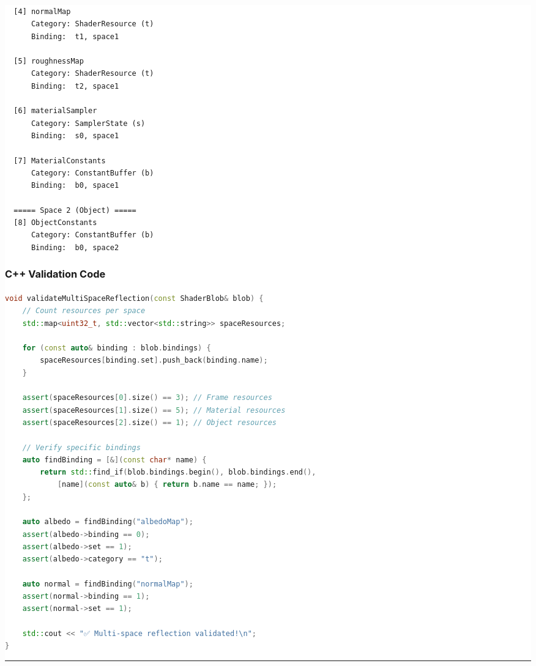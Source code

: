 ```
  [4] normalMap
      Category: ShaderResource (t)
      Binding:  t1, space1

  [5] roughnessMap
      Category: ShaderResource (t)
      Binding:  t2, space1

  [6] materialSampler
      Category: SamplerState (s)
      Binding:  s0, space1

  [7] MaterialConstants
      Category: ConstantBuffer (b)
      Binding:  b0, space1

  ===== Space 2 (Object) =====
  [8] ObjectConstants
      Category: ConstantBuffer (b)
      Binding:  b0, space2
```

### C++ Validation Code
```cpp
void validateMultiSpaceReflection(const ShaderBlob& blob) {
    // Count resources per space
    std::map<uint32_t, std::vector<std::string>> spaceResources;
    
    for (const auto& binding : blob.bindings) {
        spaceResources[binding.set].push_back(binding.name);
    }
    
    assert(spaceResources[0].size() == 3); // Frame resources
    assert(spaceResources[1].size() == 5); // Material resources
    assert(spaceResources[2].size() == 1); // Object resources
    
    // Verify specific bindings
    auto findBinding = [&](const char* name) {
        return std::find_if(blob.bindings.begin(), blob.bindings.end(),
            [name](const auto& b) { return b.name == name; });
    };
    
    auto albedo = findBinding("albedoMap");
    assert(albedo->binding == 0);
    assert(albedo->set == 1);
    assert(albedo->category == "t");
    
    auto normal = findBinding("normalMap");
    assert(normal->binding == 1);
    assert(normal->set == 1);
    
    std::cout << "✅ Multi-space reflection validated!\n";
}
```

---